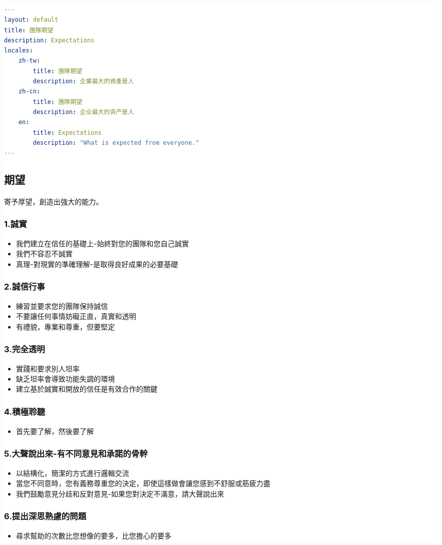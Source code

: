 ```yaml
---
layout: default
title: 團隊期望
description: Expectations
locales:
    zh-tw:
        title: 團隊期望
        description: 企業最大的資產是人
    zh-cn:
        title: 團隊期望
        description: 企业最大的资产是人
    en:
        title: Expectations
        description: "What is expected from everyone."
---
```


<a name="zh-tw"></a>

## 期望

寄予厚望，創造出強大的能力。

### 1.誠實
* 我們建立在信任的基礎上-始終對您的團隊和您自己誠實
* 我們不容忍不誠實
* 真理-對現實的準確理解-是取得良好成果的必要基礎

### 2.誠信行事
* 練習並要求您的團隊保持誠信
* 不要讓任何事情妨礙正直，真實和透明
* 有禮貌，專業和尊重，但要堅定

### 3.完全透明
* 實踐和要求別人坦率
* 缺乏坦率會導致功能失調的環境
* 建立基於誠實和開放的信任是有效合作的關鍵

### 4.積極聆聽
* 首先要了解，然後要了解

### 5.大聲說出來-有不同意見和承諾的骨幹
* 以結構化，簡潔的方式進行邏輯交流
* 當您不同意時，您有義務尊重您的決定，即使這樣做會讓您感到不舒服或筋疲力盡
* 我們鼓勵意見分歧和反對意見-如果您對決定不滿意，請大聲說出來

### 6.提出深思熟慮的問題
* 尋求幫助的次數比您想像的要多，比您擔心的要多
